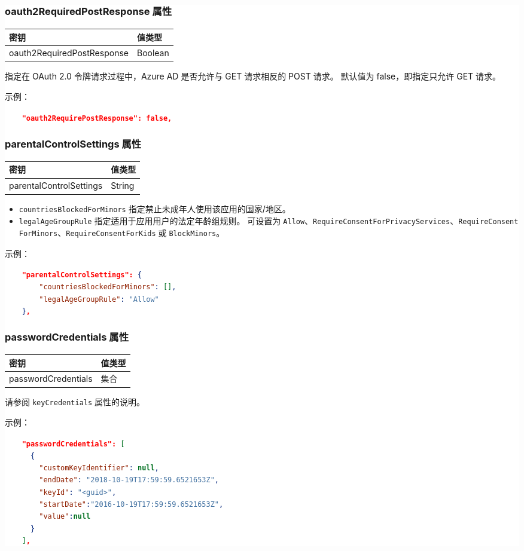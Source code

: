 ### <a name="oauth2requiredpostresponse-attribute"></a>oauth2RequiredPostResponse 属性

| 密钥 | 值类型 |
| :--- | :--- |
| oauth2RequiredPostResponse | Boolean |

指定在 OAuth 2.0 令牌请求过程中，Azure AD 是否允许与 GET 请求相反的 POST 请求。 默认值为 false，即指定只允许 GET 请求。

示例：

```json
    "oauth2RequirePostResponse": false,
```

### <a name="parentalcontrolsettings-attribute"></a>parentalControlSettings 属性

| 密钥 | 值类型 |
| :--- | :--- |
| parentalControlSettings | String |

- `countriesBlockedForMinors` 指定禁止未成年人使用该应用的国家/地区。
- `legalAgeGroupRule` 指定适用于应用用户的法定年龄组规则。 可设置为 `Allow`、`RequireConsentForPrivacyServices`、`RequireConsentForMinors`、`RequireConsentForKids` 或 `BlockMinors`。

示例：

```json
    "parentalControlSettings": {
        "countriesBlockedForMinors": [],
        "legalAgeGroupRule": "Allow"
    },
```

### <a name="passwordcredentials-attribute"></a>passwordCredentials 属性

| 密钥 | 值类型 |
| :--- | :--- |
| passwordCredentials | 集合 |

请参阅 `keyCredentials` 属性的说明。

示例：

```json
    "passwordCredentials": [
      {
        "customKeyIdentifier": null,
        "endDate": "2018-10-19T17:59:59.6521653Z",
        "keyId": "<guid>",
        "startDate":"2016-10-19T17:59:59.6521653Z",
        "value":null
      }
    ],
```
